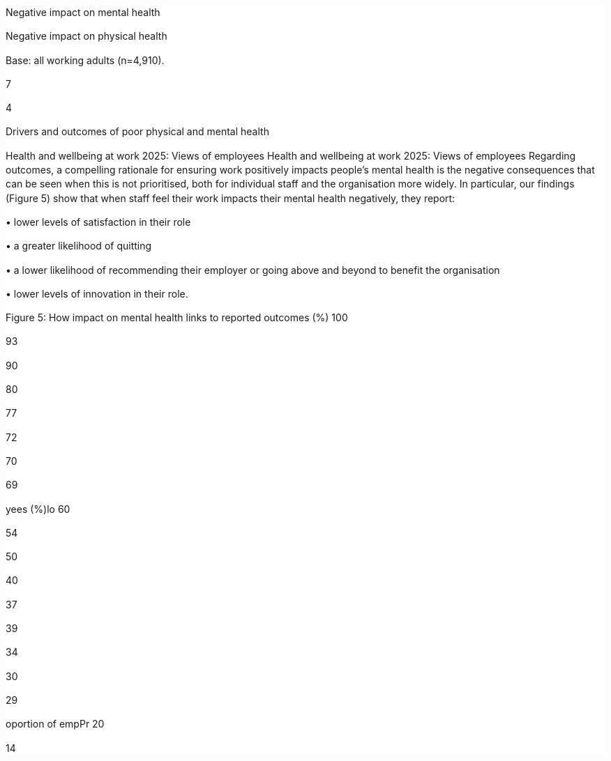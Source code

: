 Negative impact on mental health

Negative impact on physical health

Base: all working adults \(n=4,910\). 

7

4

Drivers and outcomes of poor physical and mental health 

Health and wellbeing at work 2025: Views of employees Health and wellbeing at work 2025: Views of employees Regarding outcomes, a compelling rationale for ensuring work positively impacts people’s mental health is the negative consequences that can be seen when this is not prioritised, both for individual staff and the organisation more widely. In particular, our findings \(Figure 5\) show that when staff feel their work impacts their mental health negatively, they report: 

• lower levels of satisfaction in their role

• a greater likelihood of quitting

• a lower likelihood of recommending their employer or going above and beyond to benefit the organisation

• lower levels of innovation in their role. 

Figure 5: How impact on mental health links to reported outcomes \(%\) 100

93

90

80

77

72

70

69

yees \(%\)lo 60

54

50

40

37

39

34

30

29

oportion of empPr 20

14
